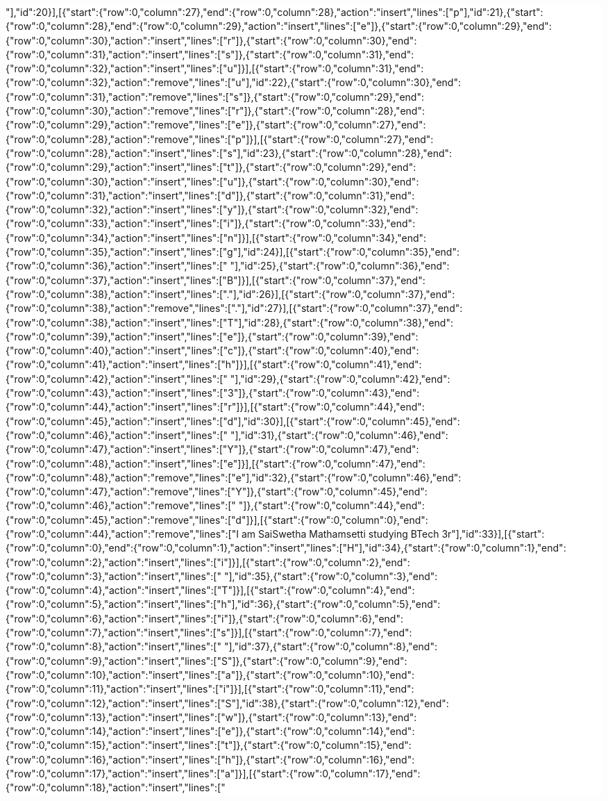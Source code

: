 "],"id":20}],[{"start":{"row":0,"column":27},"end":{"row":0,"column":28},"action":"insert","lines":["p"],"id":21},{"start":{"row":0,"column":28},"end":{"row":0,"column":29},"action":"insert","lines":["e"]},{"start":{"row":0,"column":29},"end":{"row":0,"column":30},"action":"insert","lines":["r"]},{"start":{"row":0,"column":30},"end":{"row":0,"column":31},"action":"insert","lines":["s"]},{"start":{"row":0,"column":31},"end":{"row":0,"column":32},"action":"insert","lines":["u"]}],[{"start":{"row":0,"column":31},"end":{"row":0,"column":32},"action":"remove","lines":["u"],"id":22},{"start":{"row":0,"column":30},"end":{"row":0,"column":31},"action":"remove","lines":["s"]},{"start":{"row":0,"column":29},"end":{"row":0,"column":30},"action":"remove","lines":["r"]},{"start":{"row":0,"column":28},"end":{"row":0,"column":29},"action":"remove","lines":["e"]},{"start":{"row":0,"column":27},"end":{"row":0,"column":28},"action":"remove","lines":["p"]}],[{"start":{"row":0,"column":27},"end":{"row":0,"column":28},"action":"insert","lines":["s"],"id":23},{"start":{"row":0,"column":28},"end":{"row":0,"column":29},"action":"insert","lines":["t"]},{"start":{"row":0,"column":29},"end":{"row":0,"column":30},"action":"insert","lines":["u"]},{"start":{"row":0,"column":30},"end":{"row":0,"column":31},"action":"insert","lines":["d"]},{"start":{"row":0,"column":31},"end":{"row":0,"column":32},"action":"insert","lines":["y"]},{"start":{"row":0,"column":32},"end":{"row":0,"column":33},"action":"insert","lines":["i"]},{"start":{"row":0,"column":33},"end":{"row":0,"column":34},"action":"insert","lines":["n"]}],[{"start":{"row":0,"column":34},"end":{"row":0,"column":35},"action":"insert","lines":["g"],"id":24}],[{"start":{"row":0,"column":35},"end":{"row":0,"column":36},"action":"insert","lines":[" "],"id":25},{"start":{"row":0,"column":36},"end":{"row":0,"column":37},"action":"insert","lines":["B"]}],[{"start":{"row":0,"column":37},"end":{"row":0,"column":38},"action":"insert","lines":["."],"id":26}],[{"start":{"row":0,"column":37},"end":{"row":0,"column":38},"action":"remove","lines":["."],"id":27}],[{"start":{"row":0,"column":37},"end":{"row":0,"column":38},"action":"insert","lines":["T"],"id":28},{"start":{"row":0,"column":38},"end":{"row":0,"column":39},"action":"insert","lines":["e"]},{"start":{"row":0,"column":39},"end":{"row":0,"column":40},"action":"insert","lines":["c"]},{"start":{"row":0,"column":40},"end":{"row":0,"column":41},"action":"insert","lines":["h"]}],[{"start":{"row":0,"column":41},"end":{"row":0,"column":42},"action":"insert","lines":[" "],"id":29},{"start":{"row":0,"column":42},"end":{"row":0,"column":43},"action":"insert","lines":["3"]},{"start":{"row":0,"column":43},"end":{"row":0,"column":44},"action":"insert","lines":["r"]}],[{"start":{"row":0,"column":44},"end":{"row":0,"column":45},"action":"insert","lines":["d"],"id":30}],[{"start":{"row":0,"column":45},"end":{"row":0,"column":46},"action":"insert","lines":[" "],"id":31},{"start":{"row":0,"column":46},"end":{"row":0,"column":47},"action":"insert","lines":["Y"]},{"start":{"row":0,"column":47},"end":{"row":0,"column":48},"action":"insert","lines":["e"]}],[{"start":{"row":0,"column":47},"end":{"row":0,"column":48},"action":"remove","lines":["e"],"id":32},{"start":{"row":0,"column":46},"end":{"row":0,"column":47},"action":"remove","lines":["Y"]},{"start":{"row":0,"column":45},"end":{"row":0,"column":46},"action":"remove","lines":[" "]},{"start":{"row":0,"column":44},"end":{"row":0,"column":45},"action":"remove","lines":["d"]}],[{"start":{"row":0,"column":0},"end":{"row":0,"column":44},"action":"remove","lines":["I am SaiSwetha Mathamsetti studying BTech 3r"],"id":33}],[{"start":{"row":0,"column":0},"end":{"row":0,"column":1},"action":"insert","lines":["H"],"id":34},{"start":{"row":0,"column":1},"end":{"row":0,"column":2},"action":"insert","lines":["i"]}],[{"start":{"row":0,"column":2},"end":{"row":0,"column":3},"action":"insert","lines":[" "],"id":35},{"start":{"row":0,"column":3},"end":{"row":0,"column":4},"action":"insert","lines":["T"]}],[{"start":{"row":0,"column":4},"end":{"row":0,"column":5},"action":"insert","lines":["h"],"id":36},{"start":{"row":0,"column":5},"end":{"row":0,"column":6},"action":"insert","lines":["i"]},{"start":{"row":0,"column":6},"end":{"row":0,"column":7},"action":"insert","lines":["s"]}],[{"start":{"row":0,"column":7},"end":{"row":0,"column":8},"action":"insert","lines":[" "],"id":37},{"start":{"row":0,"column":8},"end":{"row":0,"column":9},"action":"insert","lines":["S"]},{"start":{"row":0,"column":9},"end":{"row":0,"column":10},"action":"insert","lines":["a"]},{"start":{"row":0,"column":10},"end":{"row":0,"column":11},"action":"insert","lines":["i"]}],[{"start":{"row":0,"column":11},"end":{"row":0,"column":12},"action":"insert","lines":["S"],"id":38},{"start":{"row":0,"column":12},"end":{"row":0,"column":13},"action":"insert","lines":["w"]},{"start":{"row":0,"column":13},"end":{"row":0,"column":14},"action":"insert","lines":["e"]},{"start":{"row":0,"column":14},"end":{"row":0,"column":15},"action":"insert","lines":["t"]},{"start":{"row":0,"column":15},"end":{"row":0,"column":16},"action":"insert","lines":["h"]},{"start":{"row":0,"column":16},"end":{"row":0,"column":17},"action":"insert","lines":["a"]}],[{"start":{"row":0,"column":17},"end":{"row":0,"column":18},"action":"insert","lines":["